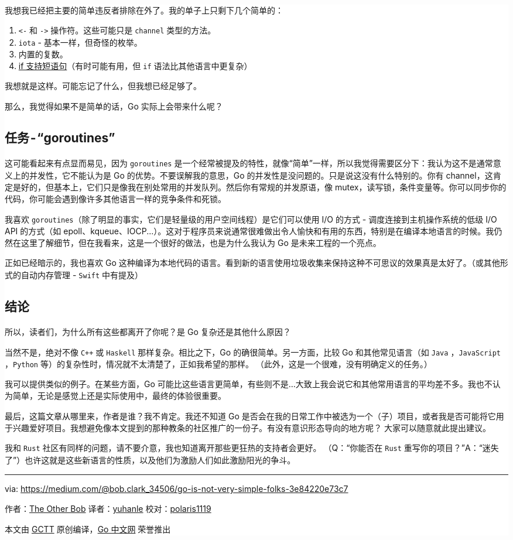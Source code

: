 我想我已经把主要的简单违反者排除在外了。我的单子上只剩下几个简单的：

1. `<-` 和 `->` 操作符。这些可能只是 `channel` 类型的方法。
2. `iota` - 基本一样，但奇怪的枚举。
3. 内置的复数。
4. [if 支持短语句](https://tour.golang.org/flowcontrol/6)（有时可能有用，但 `if` 语法比其他语言中更复杂）

我想就是这样。可能忘记了什么，但我想已经足够了。

那么，我觉得如果不是简单的话，Go 实际上会带来什么呢？

## 任务 - “goroutines”

这可能看起来有点显而易见，因为 `goroutines` 是一个经常被提及的特性，就像“简单”一样，所以我觉得需要区分下：我认为这不是通常意义上的并发性，它不能认为是 Go 的优势。不要误解我的意思，Go 的并发性是没问题的。只是说这没有什么特别的。你有 channel，这肯定是好的，但基本上，它们只是像我在别处常用的并发队列。然后你有常规的并发原语，像 mutex，读写锁，条件变量等。你可以同步你的代码，你可能会遇到像许多其他语言一样的竞争条件和死锁。

我喜欢 `goroutines`（除了明显的事实，它们是轻量级的用户空间线程）是它们可以使用 I/O 的方式 - 调度连接到主机操作系统的低级 I/O API 的方式（如 epoll、kqueue、IOCP...）。这对于程序员来说通常很难做出令人愉快和有用的东西，特别是在编译本地语言的时候。我仍然在这里了解细节，但在我看来，这是一个很好的做法，也是为什么我认为 Go 是未来工程的一个亮点。

正如已经暗示的，我也喜欢 Go 这种编译为本地代码的语言。看到新的语言使用垃圾收集来保持这种不可思议的效果真是太好了。（或其他形式的自动内存管理 - `Swift` 中有提及）

## 结论

所以，读者们，为什么所有这些都离开了你呢？是 Go 复杂还是其他什么原因？

当然不是，绝对不像 `C++` 或 `Haskell` 那样复杂。相比之下，Go 的确很简单。另一方面，比较 Go 和其他常见语言（如 `Java` ，`JavaScript` ，`Python` 等）的复杂性时，情况就不太清楚了，正如我希望的那样。 （此外，这是一个很难，没有明确定义的任务。）

我可以提供类似的例子。在某些方面，Go 可能比这些语言更简单，有些则不是...大致上我会说它和其他常用语言的平均差不多。我也不认为简单，无论是感觉上还是实际使用中，最终的体验很重要。

最后，这篇文章从哪里来，作者是谁？我不肯定。我还不知道 Go 是否会在我的日常工作中被选为一个（子）项目，或者我是否可能将它用于兴趣爱好项目。我想避免像本文提到的那种教条的社区推广的一份子。有没有意识形态导向的地方呢？ 大家可以随意就此提出建议。

我和 `Rust` 社区有同样的问题，请不要介意，我也知道离开那些更狂热的支持者会更好。 （Q：“你能否在 `Rust` 重写你的项目？”A：“迷失了”）也许这就是这些新语言的性质，以及他们为激励人们如此激励阳光的争斗。

---

via: https://medium.com/@bob.clark_34506/go-is-not-very-simple-folks-3e84220e73c7

作者：[The Other Bob](https://medium.com/@bob.clark_34506)
译者：[yuhanle](https://github.com/yuhanle)
校对：[polaris1119](https://github.com/polaris1119)

本文由 [GCTT](https://github.com/studygolang/GCTT) 原创编译，[Go 中文网](https://studygolang.com/) 荣誉推出

